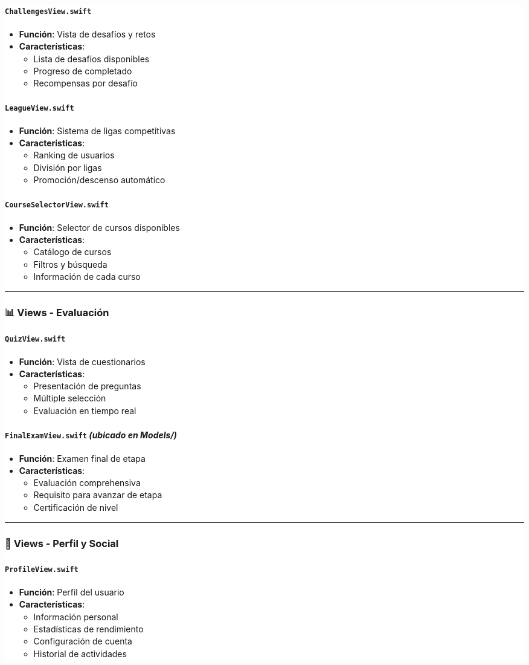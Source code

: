 #### `ChallengesView.swift`
- **Función**: Vista de desafíos y retos
- **Características**:
  - Lista de desafíos disponibles
  - Progreso de completado
  - Recompensas por desafío

#### `LeagueView.swift`
- **Función**: Sistema de ligas competitivas
- **Características**:
  - Ranking de usuarios
  - División por ligas
  - Promoción/descenso automático

#### `CourseSelectorView.swift`
- **Función**: Selector de cursos disponibles
- **Características**:
  - Catálogo de cursos
  - Filtros y búsqueda
  - Información de cada curso

---

### 📊 **Views - Evaluación**

#### `QuizView.swift`
- **Función**: Vista de cuestionarios
- **Características**:
  - Presentación de preguntas
  - Múltiple selección
  - Evaluación en tiempo real

#### `FinalExamView.swift` *(ubicado en Models/)*
- **Función**: Examen final de etapa
- **Características**:
  - Evaluación comprehensiva
  - Requisito para avanzar de etapa
  - Certificación de nivel

---

### 👤 **Views - Perfil y Social**

#### `ProfileView.swift`
- **Función**: Perfil del usuario
- **Características**:
  - Información personal
  - Estadísticas de rendimiento
  - Configuración de cuenta
  - Historial de actividades
